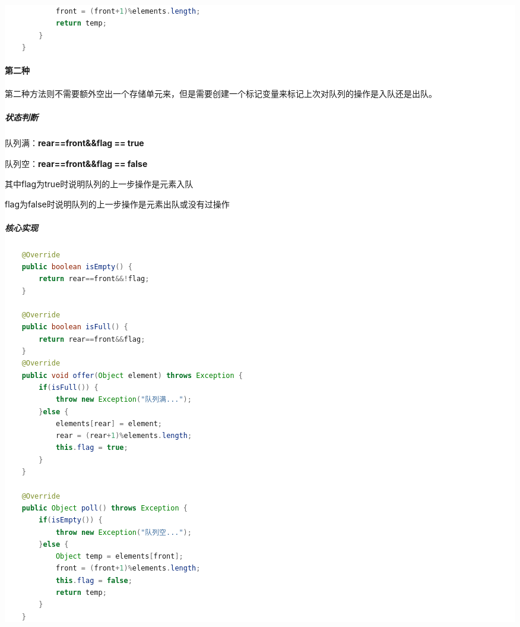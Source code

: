 ```java
			front = (front+1)%elements.length;
			return temp;
		}
	}
```

#### 第二种

第二种方法则不需要额外空出一个存储单元来，但是需要创建一个标记变量来标记上次对队列的操作是入队还是出队。

##### 状态判断

队列满：**rear==front&&flag == true**

队列空：**rear==front&&flag == false**

其中flag为true时说明队列的上一步操作是元素入队

flag为false时说明队列的上一步操作是元素出队或没有过操作

##### 核心实现

```java
	@Override
	public boolean isEmpty() {
		return rear==front&&!flag;
	}

	@Override
	public boolean isFull() {
		return rear==front&&flag;
	}
	@Override
	public void offer(Object element) throws Exception {
		if(isFull()) {
			throw new Exception("队列满...");
		}else {
			elements[rear] = element;
			rear = (rear+1)%elements.length;
			this.flag = true;
		}
	}

	@Override
	public Object poll() throws Exception {
		if(isEmpty()) {
			throw new Exception("队列空...");
		}else {
			Object temp = elements[front];
			front = (front+1)%elements.length;
			this.flag = false;
			return temp;
		}
	}
```
